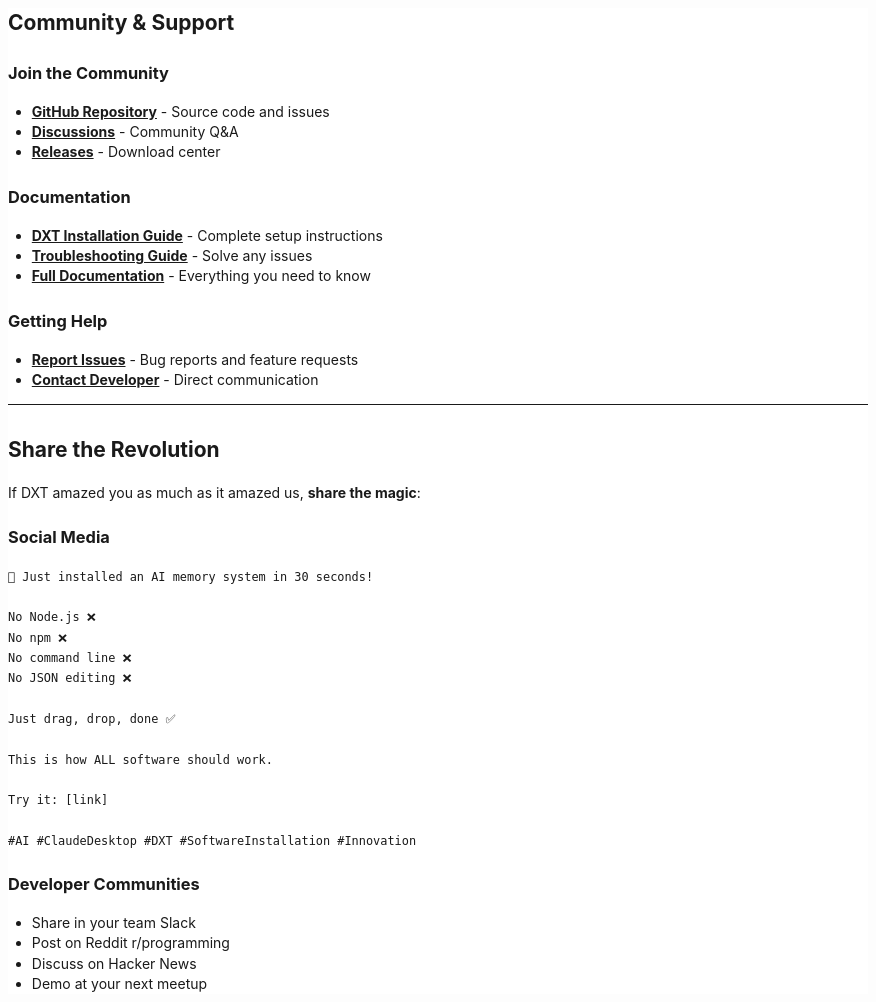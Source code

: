 ## Community & Support

### Join the Community
- **[GitHub Repository](https://github.com/endlessblink/like-i-said-mcp-server-v2)** - Source code and issues
- **[Discussions](https://github.com/endlessblink/like-i-said-mcp-server-v2/discussions)** - Community Q&A
- **[Releases](https://github.com/endlessblink/like-i-said-mcp-server-v2/releases)** - Download center

### Documentation
- **[DXT Installation Guide](https://github.com/endlessblink/like-i-said-mcp-server-v2/blob/main/DXT-INSTALLATION-README.md)** - Complete setup instructions
- **[Troubleshooting Guide](https://github.com/endlessblink/like-i-said-mcp-server-v2/blob/main/TROUBLESHOOTING-GUIDE.md)** - Solve any issues
- **[Full Documentation](https://github.com/endlessblink/like-i-said-mcp-server-v2/blob/main/README.md)** - Everything you need to know

### Getting Help
- **[Report Issues](https://github.com/endlessblink/like-i-said-mcp-server-v2/issues)** - Bug reports and feature requests
- **[Contact Developer](https://github.com/endlessblink)** - Direct communication

---

## Share the Revolution

If DXT amazed you as much as it amazed us, **share the magic**:

### Social Media
```
🚀 Just installed an AI memory system in 30 seconds!

No Node.js ❌
No npm ❌  
No command line ❌
No JSON editing ❌

Just drag, drop, done ✅

This is how ALL software should work.

Try it: [link]

#AI #ClaudeDesktop #DXT #SoftwareInstallation #Innovation
```

### Developer Communities
- Share in your team Slack
- Post on Reddit r/programming
- Discuss on Hacker News
- Demo at your next meetup
